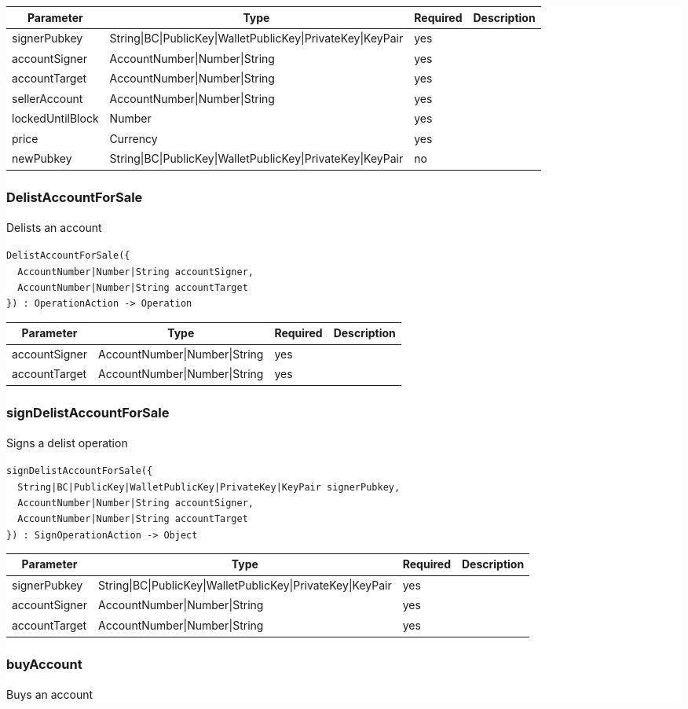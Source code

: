 | Parameter | Type | Required | Description |
|---|---|---|---|
|signerPubkey|String\|BC\|PublicKey\|WalletPublicKey\|PrivateKey\|KeyPair|yes||
|accountSigner|AccountNumber\|Number\|String|yes||
|accountTarget|AccountNumber\|Number\|String|yes||
|sellerAccount|AccountNumber\|Number\|String|yes||
|lockedUntilBlock|Number|yes||
|price|Currency|yes||
|newPubkey|String\|BC\|PublicKey\|WalletPublicKey\|PrivateKey\|KeyPair|no||
### DelistAccountForSale

Delists an account

```
DelistAccountForSale({
  AccountNumber|Number|String accountSigner, 
  AccountNumber|Number|String accountTarget
}) : OperationAction -> Operation
```

| Parameter | Type | Required | Description |
|---|---|---|---|
|accountSigner|AccountNumber\|Number\|String|yes||
|accountTarget|AccountNumber\|Number\|String|yes||
### signDelistAccountForSale

Signs a delist operation

```
signDelistAccountForSale({
  String|BC|PublicKey|WalletPublicKey|PrivateKey|KeyPair signerPubkey, 
  AccountNumber|Number|String accountSigner, 
  AccountNumber|Number|String accountTarget
}) : SignOperationAction -> Object
```

| Parameter | Type | Required | Description |
|---|---|---|---|
|signerPubkey|String\|BC\|PublicKey\|WalletPublicKey\|PrivateKey\|KeyPair|yes||
|accountSigner|AccountNumber\|Number\|String|yes||
|accountTarget|AccountNumber\|Number\|String|yes||
### buyAccount

Buys an account
